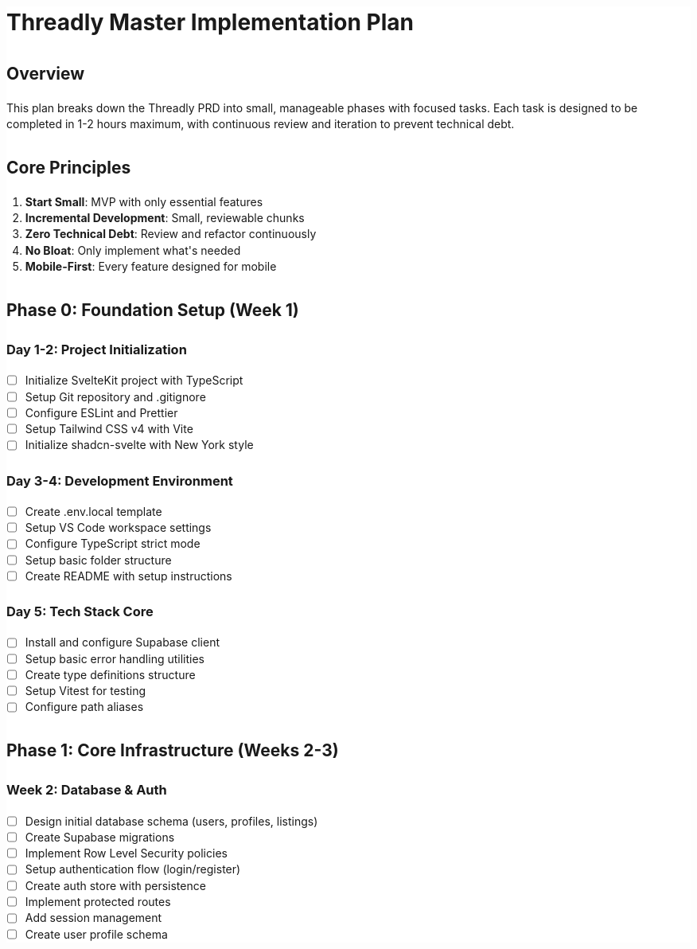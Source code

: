 # Threadly Master Implementation Plan

## Overview

This plan breaks down the Threadly PRD into small, manageable phases with focused tasks. Each task is designed to be completed in 1-2 hours maximum, with continuous review and iteration to prevent technical debt.

## Core Principles

1. **Start Small**: MVP with only essential features
2. **Incremental Development**: Small, reviewable chunks
3. **Zero Technical Debt**: Review and refactor continuously
4. **No Bloat**: Only implement what's needed
5. **Mobile-First**: Every feature designed for mobile

## Phase 0: Foundation Setup (Week 1)

### Day 1-2: Project Initialization

- [ ] Initialize SvelteKit project with TypeScript
- [ ] Setup Git repository and .gitignore
- [ ] Configure ESLint and Prettier
- [ ] Setup Tailwind CSS v4 with Vite
- [ ] Initialize shadcn-svelte with New York style

### Day 3-4: Development Environment

- [ ] Create .env.local template
- [ ] Setup VS Code workspace settings
- [ ] Configure TypeScript strict mode
- [ ] Setup basic folder structure
- [ ] Create README with setup instructions

### Day 5: Tech Stack Core

- [ ] Install and configure Supabase client
- [ ] Setup basic error handling utilities
- [ ] Create type definitions structure
- [ ] Setup Vitest for testing
- [ ] Configure path aliases

## Phase 1: Core Infrastructure (Weeks 2-3)

### Week 2: Database & Auth

- [ ] Design initial database schema (users, profiles, listings)
- [ ] Create Supabase migrations
- [ ] Implement Row Level Security policies
- [ ] Setup authentication flow (login/register)
- [ ] Create auth store with persistence
- [ ] Implement protected routes
- [ ] Add session management
- [ ] Create user profile schema
